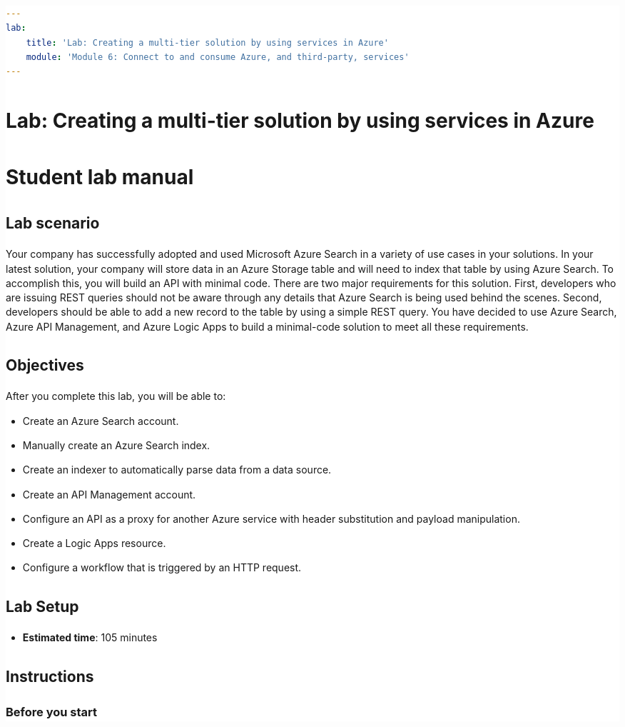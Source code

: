 ```yaml
---
lab:
    title: 'Lab: Creating a multi-tier solution by using services in Azure'
    module: 'Module 6: Connect to and consume Azure, and third-party, services'
---
```


# Lab: Creating a multi-tier solution by using services in Azure
# Student lab manual

## Lab scenario

Your company has successfully adopted and used Microsoft Azure Search in a variety of use cases in your solutions. In your latest solution, your company will store data in an Azure Storage table and will need to index that table by using Azure Search. To accomplish this, you will build an API with minimal code. There are two major requirements for this solution. First, developers who are issuing REST queries should not be aware through any details that Azure Search is being used behind the scenes. Second, developers should be able to add a new record to the table by using a simple REST query. You have decided to use Azure Search, Azure API Management, and Azure Logic Apps to build a minimal-code solution to meet all these requirements.

## Objectives

After you complete this lab, you will be able to:

  - Create an Azure Search account.

  - Manually create an Azure Search index.

  - Create an indexer to automatically parse data from a data source.

  - Create an API Management account.

  - Configure an API as a proxy for another Azure service with header substitution and payload manipulation.

  - Create a Logic Apps resource.

  - Configure a workflow that is triggered by an HTTP request.

## Lab Setup

  - **Estimated time**: 105 minutes

## Instructions

### Before you start
